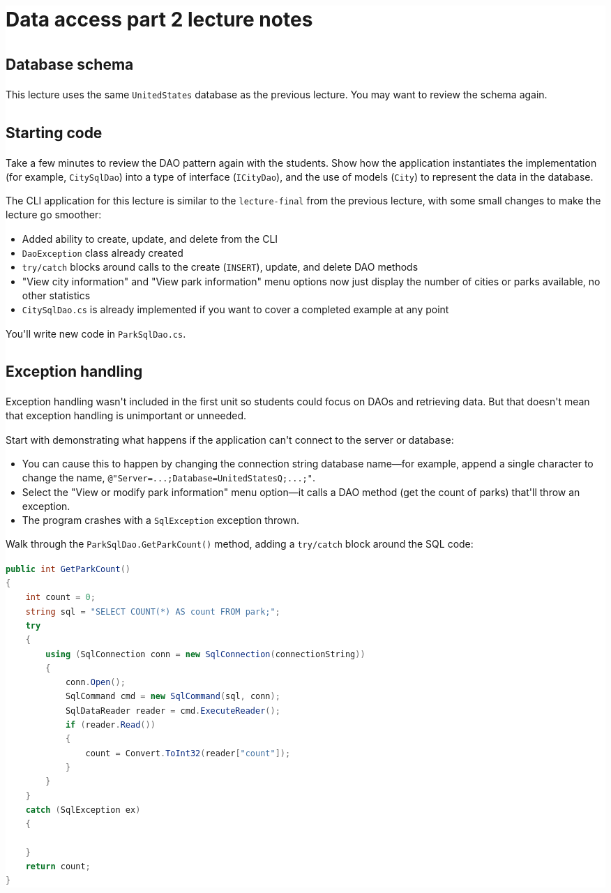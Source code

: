 # Data access part 2 lecture notes

## Database schema

This lecture uses the same `UnitedStates` database as the previous lecture. You may want to review the schema again.

## Starting code

Take a few minutes to review the DAO pattern again with the students. Show how the application instantiates the implementation (for example, `CitySqlDao`) into a type of interface (`ICityDao`), and the use of models (`City`) to represent the data in the database.

The CLI application for this lecture is similar to the `lecture-final` from the previous lecture, with some small changes to make the lecture go smoother:

* Added ability to create, update, and delete from the CLI
* `DaoException` class already created
* `try/catch` blocks around calls to the create (`INSERT`), update, and delete DAO methods
* "View city information" and "View park information" menu options now just display the number of cities or parks available, no other statistics
* `CitySqlDao.cs` is already implemented if you want to cover a completed example at any point

You'll write new code in `ParkSqlDao.cs`.

## Exception handling

Exception handling wasn't included in the first unit so students could focus on DAOs and retrieving data. But that doesn't mean that exception handling is unimportant or unneeded.

Start with demonstrating what happens if the application can't connect to the server or database:

* You can cause this to happen by changing the connection string database name—for example, append a single character to change the name, `@"Server=...;Database=UnitedStatesQ;...;"`.
* Select the "View or modify park information" menu option—it calls a DAO method (get the count of parks) that'll throw an exception.
* The program crashes with a `SqlException` exception thrown.

Walk through the `ParkSqlDao.GetParkCount()` method, adding a `try/catch` block around the SQL code:

```c#
public int GetParkCount()
{
    int count = 0;
    string sql = "SELECT COUNT(*) AS count FROM park;";
    try
    {
        using (SqlConnection conn = new SqlConnection(connectionString))
        {
            conn.Open();
            SqlCommand cmd = new SqlCommand(sql, conn);
            SqlDataReader reader = cmd.ExecuteReader();
            if (reader.Read())
            {
                count = Convert.ToInt32(reader["count"]);
            }
        }
    }
    catch (SqlException ex)
    {

    }
    return count;
}
```